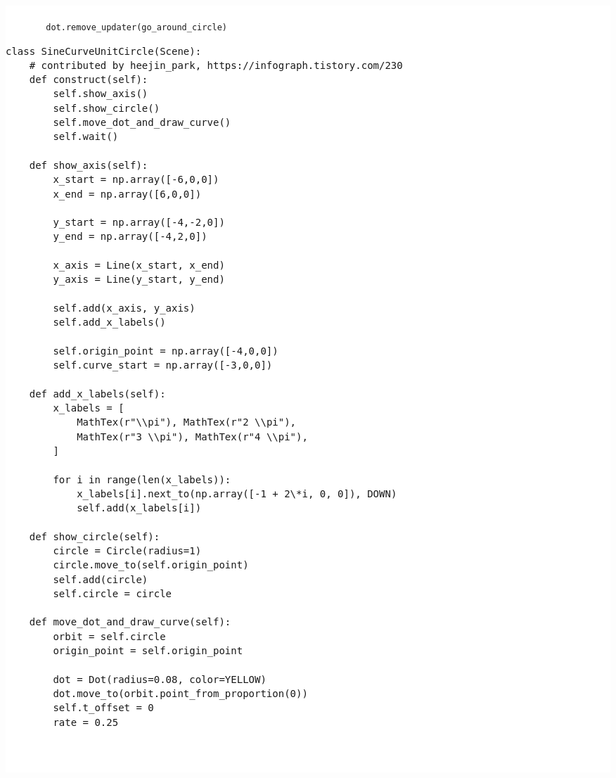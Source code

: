 ```python

        dot.remove_updater(go_around_circle)
```

<pre data-manim-binder data-manim-classname="SineCurveUnitCircle">
class SineCurveUnitCircle(Scene):
    # contributed by heejin_park, https://infograph.tistory.com/230
    def construct(self):
        self.show_axis()
        self.show_circle()
        self.move_dot_and_draw_curve()
        self.wait()

    def show_axis(self):
        x_start = np.array([-6,0,0])
        x_end = np.array([6,0,0])

        y_start = np.array([-4,-2,0])
        y_end = np.array([-4,2,0])

        x_axis = Line(x_start, x_end)
        y_axis = Line(y_start, y_end)

        self.add(x_axis, y_axis)
        self.add_x_labels()

        self.origin_point = np.array([-4,0,0])
        self.curve_start = np.array([-3,0,0])

    def add_x_labels(self):
        x_labels = [
            MathTex(r"\\pi"), MathTex(r"2 \\pi"),
            MathTex(r"3 \\pi"), MathTex(r"4 \\pi"),
        ]

        for i in range(len(x_labels)):
            x_labels[i].next_to(np.array([-1 + 2\*i, 0, 0]), DOWN)
            self.add(x_labels[i])

    def show_circle(self):
        circle = Circle(radius=1)
        circle.move_to(self.origin_point)
        self.add(circle)
        self.circle = circle

    def move_dot_and_draw_curve(self):
        orbit = self.circle
        origin_point = self.origin_point

        dot = Dot(radius=0.08, color=YELLOW)
        dot.move_to(orbit.point_from_proportion(0))
        self.t_offset = 0
        rate = 0.25

